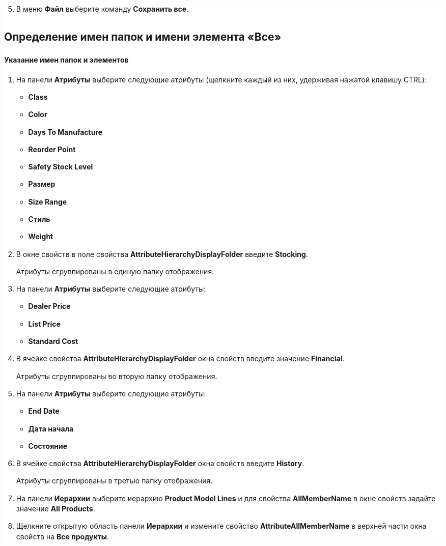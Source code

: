 5.  В меню **Файл** выберите команду **Сохранить все**.  
  
## <a name="specifying-folder-names-and-all-member-names"></a>Определение имен папок и имени элемента «Все»  
  
#### <a name="to-specify-the-folder-and-member-names"></a>Указание имен папок и элементов  
  
1.  На панели **Атрибуты** выберите следующие атрибуты (щелкните каждый из них, удерживая нажатой клавишу CTRL):  
  
    -   **Class**  
  
    -   **Color**  
  
    -   **Days To Manufacture**  
  
    -   **Reorder Point**  
  
    -   **Safety Stock Level**  
  
    -   **Размер**  
  
    -   **Size Range**  
  
    -   **Стиль**  
  
    -   **Weight**  
  
2.  В окне свойств в поле свойства **AttributeHierarchyDisplayFolder** введите **Stocking**.  
  
    Атрибуты сгруппированы в единую папку отображения.  
  
3.  На панели **Атрибуты** выберите следующие атрибуты:  
  
    -   **Dealer Price**  
  
    -   **List Price**  
  
    -   **Standard Cost**  
  
4.  В ячейке свойства **AttributeHierarchyDisplayFolder** окна свойств введите значение **Financial**.  
  
    Атрибуты сгруппированы во вторую папку отображения.  
  
5.  На панели **Атрибуты** выберите следующие атрибуты:  
  
    -   **End Date**  
  
    -   **Дата начала**  
  
    -   **Состояние**  
  
6.  В ячейке свойства **AttributeHierarchyDisplayFolder** окна свойств введите **History**.  
  
    Атрибуты сгруппированы в третью папку отображения.  
  
7.  На панели **Иерархии** выберите иерархию **Product Model Lines** и для свойства **AllMemberName** в окне свойств задайте значение **All Products**.  
  
8.  Щелкните открытую область панели **Иерархии** и измените свойство **AttributeAllMemberName** в верхней части окна свойств на **Все продукты**.  
  